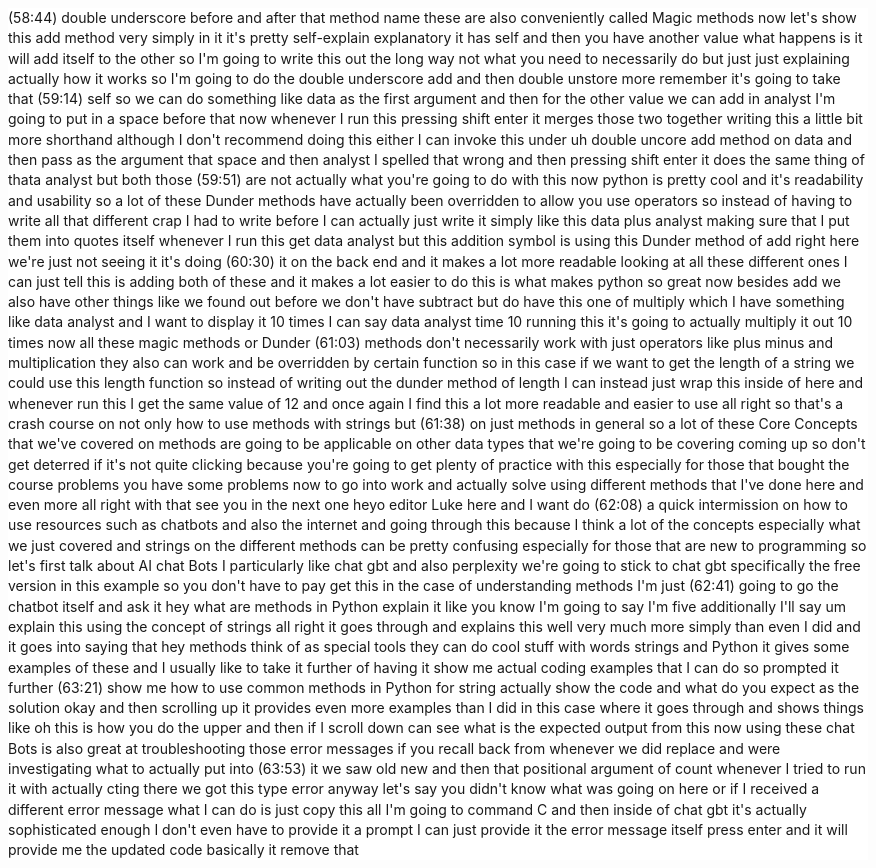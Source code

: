 (58:44) double underscore before and after that method name these are also conveniently called Magic methods now let's show this add method very simply in it it's pretty self-explain explanatory it has self and then you have another value what happens is it will add itself to the other so I'm going to write this out the long way not what you need to necessarily do but just just explaining actually how it works so I'm going to do the double underscore add and then double unstore more remember it's going to take that
(59:14) self so we can do something like data as the first argument and then for the other value we can add in analyst I'm going to put in a space before that now whenever I run this pressing shift enter it merges those two together writing this a little bit more shorthand although I don't recommend doing this either I can invoke this under uh double uncore add method on data and then pass as the argument that space and then analyst I spelled that wrong and then pressing shift enter it does the same thing of thata analyst but both those
(59:51) are not actually what you're going to do with this now python is pretty cool and it's readability and usability so a lot of these Dunder methods have actually been overridden to allow you use operators so instead of having to write all that different crap I had to write before I can actually just write it simply like this data plus analyst making sure that I put them into quotes itself whenever I run this get data analyst but this addition symbol is using this Dunder method of add right here we're just not seeing it it's doing
(60:30) it on the back end and it makes a lot more readable looking at all these different ones I can just tell this is adding both of these and it makes a lot easier to do this is what makes python so great now besides add we also have other things like we found out before we don't have subtract but do have this one of multiply which I have something like data analyst and I want to display it 10 times I can say data analyst time 10 running this it's going to actually multiply it out 10 times now all these magic methods or Dunder
(61:03) methods don't necessarily work with just operators like plus minus and multiplication they also can work and be overridden by certain function so in this case if we want to get the length of a string we could use this length function so instead of writing out the dunder method of length I can instead just wrap this inside of here and whenever run this I get the same value of 12 and once again I find this a lot more readable and easier to use all right so that's a crash course on not only how to use methods with strings but
(61:38) on just methods in general so a lot of these Core Concepts that we've covered on methods are going to be applicable on other data types that we're going to be covering coming up so don't get deterred if it's not quite clicking because you're going to get plenty of practice with this especially for those that bought the course problems you have some problems now to go into work and actually solve using different methods that I've done here and even more all right with that see you in the next one heyo editor Luke here and I want do
(62:08) a quick intermission on how to use resources such as chatbots and also the internet and going through this because I think a lot of the concepts especially what we just covered and strings on the different methods can be pretty confusing especially for those that are new to programming so let's first talk about AI chat Bots I particularly like chat gbt and also perplexity we're going to stick to chat gbt specifically the free version in this example so you don't have to pay get this in the case of understanding methods I'm just
(62:41) going to go the chatbot itself and ask it hey what are methods in Python explain it like you know I'm going to say I'm five additionally I'll say um explain this using the concept of strings all right it goes through and explains this well very much more simply than even I did and it goes into saying that hey methods think of as special tools they can do cool stuff with words strings and Python it gives some examples of these and I usually like to take it further of having it show me actual coding examples that I can do so prompted it further
(63:21) show me how to use common methods in Python for string actually show the code and what do you expect as the solution okay and then scrolling up it provides even more examples than I did in this case where it goes through and shows things like oh this is how you do the upper and then if I scroll down can see what is the expected output from this now using these chat Bots is also great at troubleshooting those error messages if you recall back from whenever we did replace and were investigating what to actually put into
(63:53) it we saw old new and then that positional argument of count whenever I tried to run it with actually cting there we got this type error anyway let's say you didn't know what was going on here or if I received a different error message what I can do is just copy this all I'm going to command C and then inside of chat gbt it's actually sophisticated enough I don't even have to provide it a prompt I can just provide it the error message itself press enter and it will provide me the updated code basically it remove that